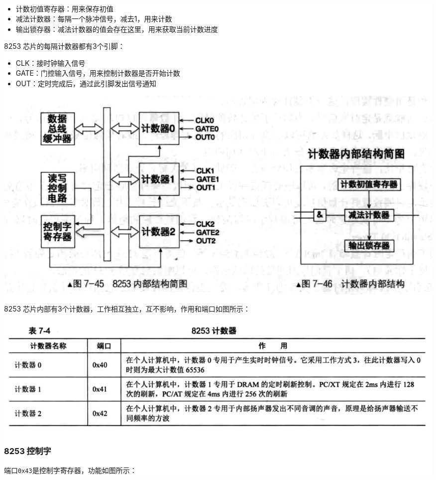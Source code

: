 - 计数初值寄存器：用来保存初值
- 减法计数器：每隔一个脉冲信号，减去1，用来计数
- 输出锁存器：减法计数器的值会存在这里，用来获取当前计数进度

8253 芯片的每隔计数器都有3个引脚：

- CLK：接时钟输入信号
- GATE：门控输入信号，用来控制计数器是否开始计数
- OUT：定时完成后，通过此引脚发出信号通知

![8253](.\picture\第七章\8253.png)

8253 芯片内部有3个计数器，工作相互独立，互不影响，作用和端口如图所示：

![8253计数器](.\picture\第七章\8253计数器.png)



### 8253 控制字

端口`0x43`是控制字寄存器，功能如图所示：
